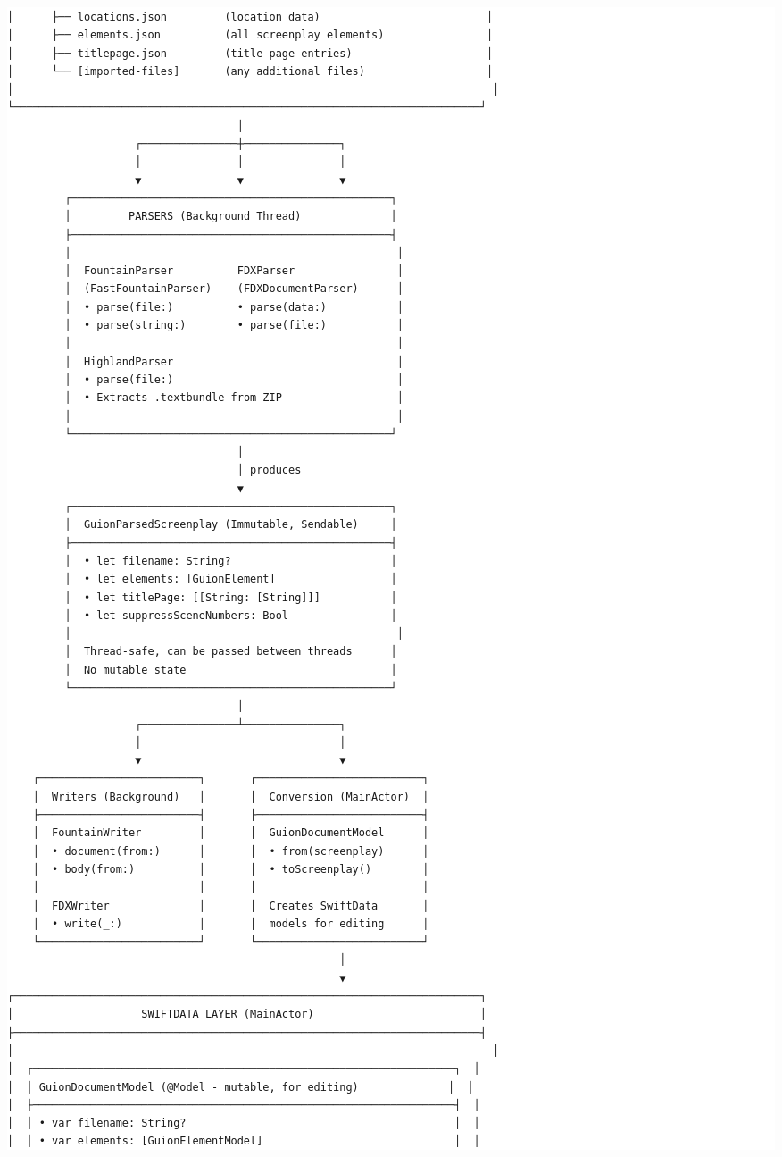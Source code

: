 ```
│      ├── locations.json         (location data)                          │
│      ├── elements.json          (all screenplay elements)                │
│      ├── titlepage.json         (title page entries)                     │
│      └── [imported-files]       (any additional files)                   │
│                                                                           │
└─────────────────────────────────────────────────────────────────────────┘
                                    │
                    ┌───────────────┼───────────────┐
                    │               │               │
                    ▼               ▼               ▼
         ┌──────────────────────────────────────────────────┐
         │         PARSERS (Background Thread)              │
         ├──────────────────────────────────────────────────┤
         │                                                   │
         │  FountainParser          FDXParser                │
         │  (FastFountainParser)    (FDXDocumentParser)      │
         │  • parse(file:)          • parse(data:)           │
         │  • parse(string:)        • parse(file:)           │
         │                                                   │
         │  HighlandParser                                   │
         │  • parse(file:)                                   │
         │  • Extracts .textbundle from ZIP                  │
         │                                                   │
         └──────────────────────────────────────────────────┘
                                    │
                                    │ produces
                                    ▼
         ┌──────────────────────────────────────────────────┐
         │  GuionParsedScreenplay (Immutable, Sendable)     │
         ├──────────────────────────────────────────────────┤
         │  • let filename: String?                         │
         │  • let elements: [GuionElement]                  │
         │  • let titlePage: [[String: [String]]]           │
         │  • let suppressSceneNumbers: Bool                │
         │                                                   │
         │  Thread-safe, can be passed between threads      │
         │  No mutable state                                │
         └──────────────────────────────────────────────────┘
                                    │
                    ┌───────────────┴───────────────┐
                    │                               │
                    ▼                               ▼
    ┌─────────────────────────┐       ┌──────────────────────────┐
    │  Writers (Background)   │       │  Conversion (MainActor)  │
    ├─────────────────────────┤       ├──────────────────────────┤
    │  FountainWriter         │       │  GuionDocumentModel      │
    │  • document(from:)      │       │  • from(screenplay)      │
    │  • body(from:)          │       │  • toScreenplay()        │
    │                         │       │                          │
    │  FDXWriter              │       │  Creates SwiftData       │
    │  • write(_:)            │       │  models for editing      │
    └─────────────────────────┘       └──────────────────────────┘
                                                    │
                                                    ▼
┌─────────────────────────────────────────────────────────────────────────┐
│                    SWIFTDATA LAYER (MainActor)                          │
├─────────────────────────────────────────────────────────────────────────┤
│                                                                           │
│  ┌──────────────────────────────────────────────────────────────────┐  │
│  │ GuionDocumentModel (@Model - mutable, for editing)              │  │
│  ├──────────────────────────────────────────────────────────────────┤  │
│  │ • var filename: String?                                          │  │
│  │ • var elements: [GuionElementModel]                              │  │
```